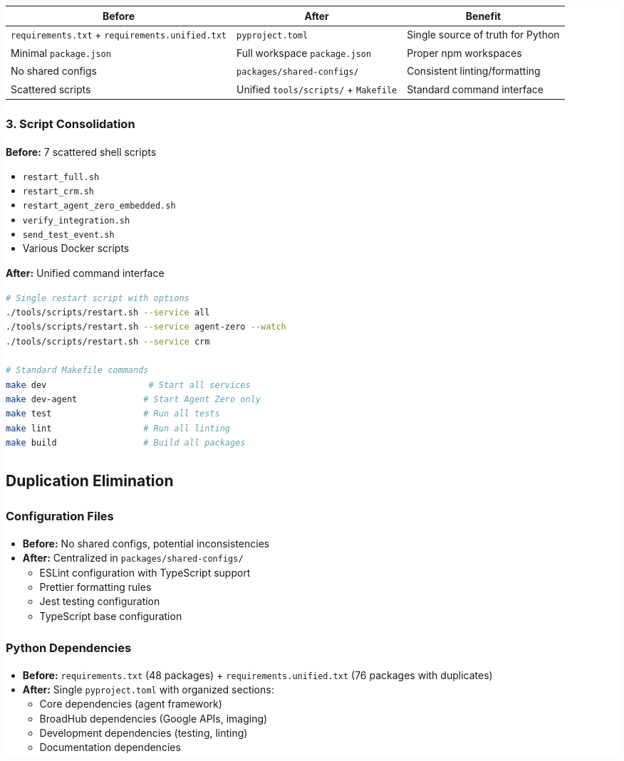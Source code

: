 | Before | After | Benefit |
|--------|-------|---------|
| `requirements.txt` + `requirements.unified.txt` | `pyproject.toml` | Single source of truth for Python |
| Minimal `package.json` | Full workspace `package.json` | Proper npm workspaces |
| No shared configs | `packages/shared-configs/` | Consistent linting/formatting |
| Scattered scripts | Unified `tools/scripts/` + `Makefile` | Standard command interface |

### 3. Script Consolidation

**Before:** 7 scattered shell scripts
- `restart_full.sh`
- `restart_crm.sh` 
- `restart_agent_zero_embedded.sh`
- `verify_integration.sh`
- `send_test_event.sh`
- Various Docker scripts

**After:** Unified command interface
```bash
# Single restart script with options
./tools/scripts/restart.sh --service all
./tools/scripts/restart.sh --service agent-zero --watch
./tools/scripts/restart.sh --service crm

# Standard Makefile commands
make dev                    # Start all services
make dev-agent             # Start Agent Zero only
make test                  # Run all tests
make lint                  # Run all linting
make build                 # Build all packages
```

## Duplication Elimination

### Configuration Files
- **Before:** No shared configs, potential inconsistencies
- **After:** Centralized in `packages/shared-configs/`
  - ESLint configuration with TypeScript support
  - Prettier formatting rules
  - Jest testing configuration
  - TypeScript base configuration

### Python Dependencies  
- **Before:** `requirements.txt` (48 packages) + `requirements.unified.txt` (76 packages with duplicates)
- **After:** Single `pyproject.toml` with organized sections:
  - Core dependencies (agent framework)
  - BroadHub dependencies (Google APIs, imaging)
  - Development dependencies (testing, linting)
  - Documentation dependencies
